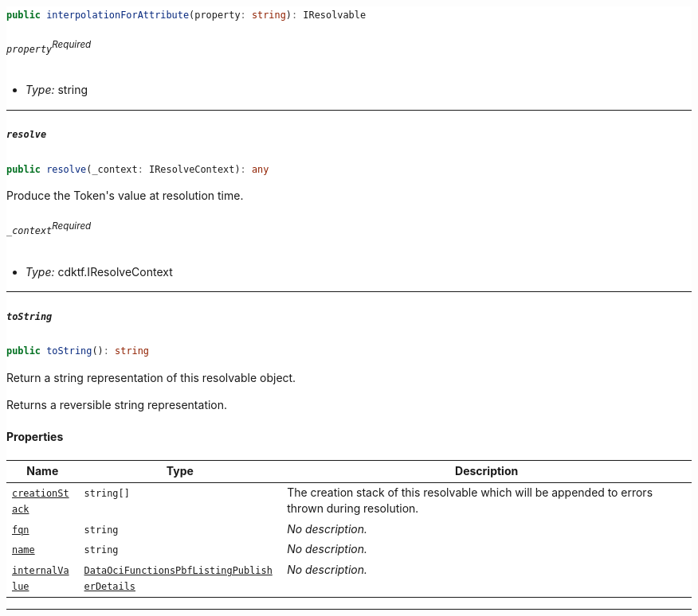 ```typescript
public interpolationForAttribute(property: string): IResolvable
```

###### `property`<sup>Required</sup> <a name="property" id="rhizo-co-terraform-provider-oci.dataOciFunctionsPbfListing.DataOciFunctionsPbfListingPublisherDetailsOutputReference.interpolationForAttribute.parameter.property"></a>

- *Type:* string

---

##### `resolve` <a name="resolve" id="rhizo-co-terraform-provider-oci.dataOciFunctionsPbfListing.DataOciFunctionsPbfListingPublisherDetailsOutputReference.resolve"></a>

```typescript
public resolve(_context: IResolveContext): any
```

Produce the Token's value at resolution time.

###### `_context`<sup>Required</sup> <a name="_context" id="rhizo-co-terraform-provider-oci.dataOciFunctionsPbfListing.DataOciFunctionsPbfListingPublisherDetailsOutputReference.resolve.parameter._context"></a>

- *Type:* cdktf.IResolveContext

---

##### `toString` <a name="toString" id="rhizo-co-terraform-provider-oci.dataOciFunctionsPbfListing.DataOciFunctionsPbfListingPublisherDetailsOutputReference.toString"></a>

```typescript
public toString(): string
```

Return a string representation of this resolvable object.

Returns a reversible string representation.


#### Properties <a name="Properties" id="Properties"></a>

| **Name** | **Type** | **Description** |
| --- | --- | --- |
| <code><a href="#rhizo-co-terraform-provider-oci.dataOciFunctionsPbfListing.DataOciFunctionsPbfListingPublisherDetailsOutputReference.property.creationStack">creationStack</a></code> | <code>string[]</code> | The creation stack of this resolvable which will be appended to errors thrown during resolution. |
| <code><a href="#rhizo-co-terraform-provider-oci.dataOciFunctionsPbfListing.DataOciFunctionsPbfListingPublisherDetailsOutputReference.property.fqn">fqn</a></code> | <code>string</code> | *No description.* |
| <code><a href="#rhizo-co-terraform-provider-oci.dataOciFunctionsPbfListing.DataOciFunctionsPbfListingPublisherDetailsOutputReference.property.name">name</a></code> | <code>string</code> | *No description.* |
| <code><a href="#rhizo-co-terraform-provider-oci.dataOciFunctionsPbfListing.DataOciFunctionsPbfListingPublisherDetailsOutputReference.property.internalValue">internalValue</a></code> | <code><a href="#rhizo-co-terraform-provider-oci.dataOciFunctionsPbfListing.DataOciFunctionsPbfListingPublisherDetails">DataOciFunctionsPbfListingPublisherDetails</a></code> | *No description.* |

---
